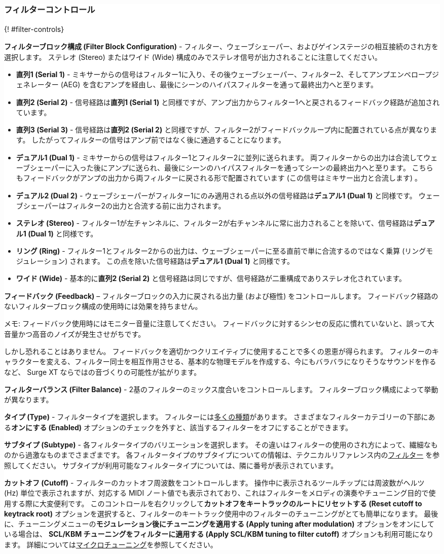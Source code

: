 ### フィルターコントロール
{! #filter-controls}

**フィルターブロック構成 (Filter Block Configuration)** - フィルター、ウェーブシェーパー、およびゲインステージの相互接続のされ方を選択します。
ステレオ (Stereo) またはワイド (Wide) 構成のみでステレオ信号が出力されることに注意してください。

- **直列1 (Serial 1)** - ミキサーからの信号はフィルター1に入り、その後ウェーブシェーパー、フィルター2、そしてアンプエンベロープジェネレーター (AEG) を含むアンプを経由し、最後にシーンのハイパスフィルターを通って最終出力へと至ります。

- **直列2 (Serial 2)** - 信号経路は**直列1 (Serial 1)** と同様ですが、アンプ出力からフィルター1へと戻されるフィードバック経路が追加されています。

- **直列3 (Serial 3)** - 信号経路は**直列2 (Serial 2)** と同様ですが、フィルター2がフィードバックループ内に配置されている点が異なります。 したがってフィルターの信号はアンプ前ではなく後に通過することになります。

- **デュアル1 (Dual 1)** - ミキサーからの信号はフィルター1とフィルター2に並列に送られます。
両フィルターからの出力は合流してウェーブシェーパーに入った後にアンプに送られ、最後にシーンのハイパスフィルターを通ってシーンの最終出力へと至ります。
こちらもフィードバックがアンプの出力から両フィルターに戻される形で配置されています (この信号はミキサー出力と合流します) 。

- **デュアル2 (Dual 2)** - ウェーブシェーパーがフィルター1にのみ適用される点以外の信号経路は**デュアル1 (Dual 1)** と同様です。 ウェーブシェーパーはフィルター2の出力と合流する前に出力されます。

- **ステレオ (Stereo)** - フィルター1が左チャンネルに、フィルター2が右チャンネルに常に出力されることを除いて、信号経路は**デュアル1 (Dual 1)** と同様です。

- **リング (Ring)** - フィルター1とフィルター2からの出力は、ウェーブシェーパーに至る直前で単に合流するのではなく乗算 (リングモジュレーション) されます。 この点を除いた信号経路は**デュアル1 (Dual 1)** と同様です。

- **ワイド (Wide)** - 基本的に**直列2 (Serial 2)** と信号経路は同じですが、信号経路が二重構成でありステレオ化されています。

**フィードバック (Feedback)** – フィルターブロックの入力に戻される出力量 (および極性) をコントロールします。
フィードバック経路のないフィルターブロック構成の使用時には効果を持ちません。

メモ:
フィードバック使用時にはモニター音量に注意してください。 フィードバックに対するシンセの反応に慣れていないと、誤って大音量かつ高音のノイズが発生させがちです。

しかし恐れることはありません。 フィードバックを適切かつクリエイティブに使用することで多くの恩恵が得られます。
フィルターのキャラクターを変える、フィルター同士を相互作用させる、基本的な物理モデルを作成する、今にもバラバラになりそうなサウンドを作るなど、 Surge XT ならではの音づくりの可能性が拡がります。

**フィルターバランス (Filter Balance)** - 2基のフィルターのミックス度合いをコントロールします。
フィルターブロック構成によって挙動が異なります。

**タイプ (Type)** - フィルタータイプを選択します。 フィルターには[多くの種類](#filters)があります。
さまざまなフィルターカテゴリーの下部にある**オンにする (Enabled)** オプションのチェックを外すと、該当するフィルターをオフにすることができます。

**サブタイプ (Subtype)** - 各フィルタータイプのバリエーションを選択します。
その違いはフィルターの使用のされ方によって、繊細なものから過激なものまでさまざまです。
各フィルタータイプのサブタイプについての情報は、テクニカルリファレンス内の[フィルター](#filters) を参照してください。
サブタイプが利用可能なフィルタータイプについては、隣に番号が表示されています。

**カットオフ (Cutoff)** - フィルターのカットオフ周波数をコントロールします。
操作中に表示されるツールチップには周波数がヘルツ (Hz) 単位で表示されますが、対応する MIDI ノート値でも表示されており、これはフィルターをメロディの演奏やチューニング目的で使用する際に大変便利です。
このコントロールを右クリックして**カットオフをキートラックのルートにリセットする (Reset cutoff to keytrack root)** オプションを選択すると、フィルターのキートラック使用中のフィルターのチューニングがとても簡単になります。
最後に、チューニングメニューの**モジュレーション後にチューニングを適用する (Apply tuning after modulation)** オプションをオンにしている場合は、 **SCL/KBM チューニングをフィルターに適用する (Apply SCL/KBM tuning to filter cutoff)** オプションも利用可能になります。
詳細については[マイクロチューニング](#microtuning)を参照してください。
